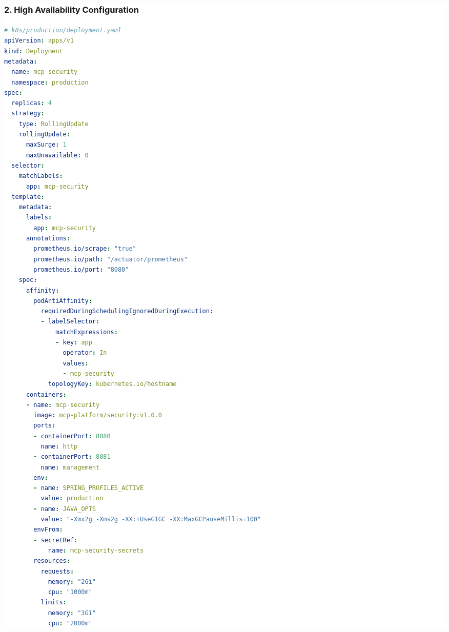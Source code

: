 ### 2. High Availability Configuration

```yaml
# k8s/production/deployment.yaml
apiVersion: apps/v1
kind: Deployment
metadata:
  name: mcp-security
  namespace: production
spec:
  replicas: 4
  strategy:
    type: RollingUpdate
    rollingUpdate:
      maxSurge: 1
      maxUnavailable: 0
  selector:
    matchLabels:
      app: mcp-security
  template:
    metadata:
      labels:
        app: mcp-security
      annotations:
        prometheus.io/scrape: "true"
        prometheus.io/path: "/actuator/prometheus"
        prometheus.io/port: "8080"
    spec:
      affinity:
        podAntiAffinity:
          requiredDuringSchedulingIgnoredDuringExecution:
          - labelSelector:
              matchExpressions:
              - key: app
                operator: In
                values:
                - mcp-security
            topologyKey: kubernetes.io/hostname
      containers:
      - name: mcp-security
        image: mcp-platform/security:v1.0.0
        ports:
        - containerPort: 8080
          name: http
        - containerPort: 8081
          name: management
        env:
        - name: SPRING_PROFILES_ACTIVE
          value: production
        - name: JAVA_OPTS
          value: "-Xmx2g -Xms2g -XX:+UseG1GC -XX:MaxGCPauseMillis=100"
        envFrom:
        - secretRef:
            name: mcp-security-secrets
        resources:
          requests:
            memory: "2Gi"
            cpu: "1000m"
          limits:
            memory: "3Gi"
            cpu: "2000m"
```
